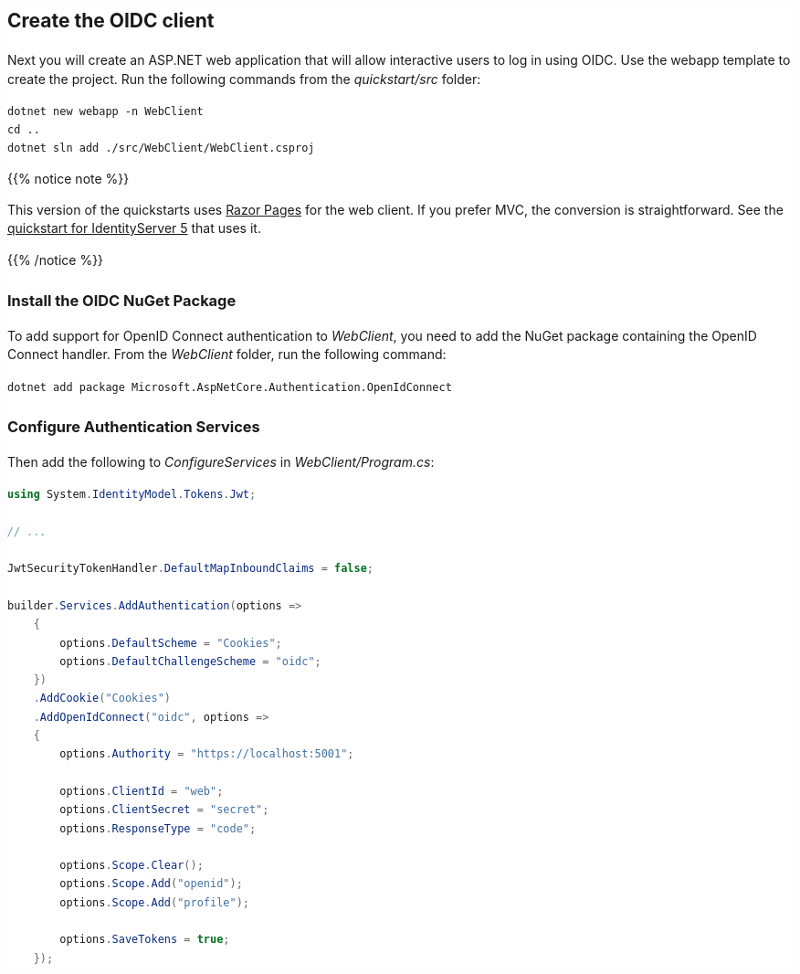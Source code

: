## Create the OIDC client
Next you will create an ASP.NET web application that will allow interactive
users to log in using OIDC. Use the webapp template to create the project. Run
the following commands from the *quickstart/src* folder:  

```console
dotnet new webapp -n WebClient
cd ..
dotnet sln add ./src/WebClient/WebClient.csproj
```

{{% notice note %}}

This version of the quickstarts uses [Razor
Pages](https://docs.microsoft.com/en-us/aspnet/core/razor-pages/?view=aspnetcore-6.0&tabs=visual-studio)
for the web client. If you prefer MVC, the conversion is straightforward. See
the [quickstart for IdentityServer
5](https://docs.duendesoftware.com/identityserver/v5/quickstarts/2_interactive/)
that uses it.

{{% /notice %}}

### Install the OIDC NuGet Package
To add support for OpenID Connect authentication to *WebClient*, you need to add
the NuGet package containing the OpenID Connect handler. From the *WebClient*
folder, run the following command:

```console
dotnet add package Microsoft.AspNetCore.Authentication.OpenIdConnect
```

### Configure Authentication Services
Then add the following to *ConfigureServices* in *WebClient/Program.cs*:

```cs
using System.IdentityModel.Tokens.Jwt;

// ...

JwtSecurityTokenHandler.DefaultMapInboundClaims = false;

builder.Services.AddAuthentication(options =>
    {
        options.DefaultScheme = "Cookies";
        options.DefaultChallengeScheme = "oidc";
    })
    .AddCookie("Cookies")
    .AddOpenIdConnect("oidc", options =>
    {
        options.Authority = "https://localhost:5001";

        options.ClientId = "web";
        options.ClientSecret = "secret";
        options.ResponseType = "code";

        options.Scope.Clear();
        options.Scope.Add("openid");
        options.Scope.Add("profile");

        options.SaveTokens = true;
    });
```

